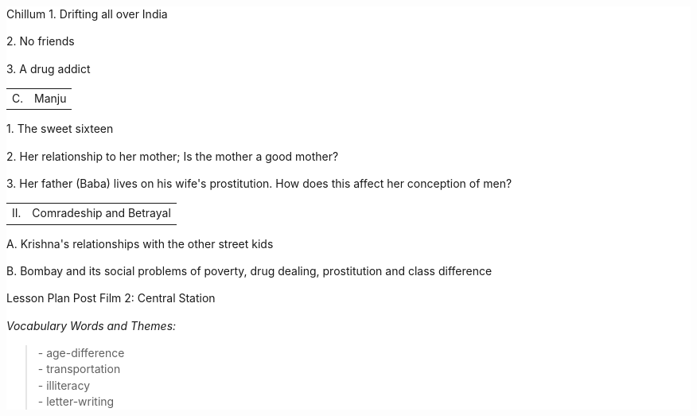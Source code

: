    </td>
   <td>
    Chillum
   </td>
  </tr>
 </table>
 1. Drifting all over India
 <p>
  2. No friends
 </p>
 <p>
  3. A drug addict
 </p>
<table border="0">
  <tr>
   <td>
    C.
   </td>
   <td>
    Manju
   </td>
  </tr>
 </table>
 1. The sweet sixteen
 <p>
  2. Her relationship to her mother; Is the mother a good mother?
 </p>
 <p>
  3. Her father (Baba) lives on his wife's prostitution. How does this affect her conception of men?
 </p>
<table border="0">
  <tr>
   <td>
    II.
   </td>
   <td>
    Comradeship and Betrayal
   </td>
  </tr>
 </table>
 A. Krishna's relationships with the other street kids
 <p>
  B. Bombay and its social problems of poverty, drug dealing, prostitution and class difference
 </p>
<p>
  Lesson Plan Post Film 2: Central Station
 </p>
<p>
  <i>
   Vocabulary Words and Themes:
   <b>
   </b>
  </i>
 </p>
<blockquote>
  <dl>
   <dt>
    -  age-difference
    <dt>
     -  transportation
     <dt>
      -  illiteracy
      <dt>
       -  letter-writing